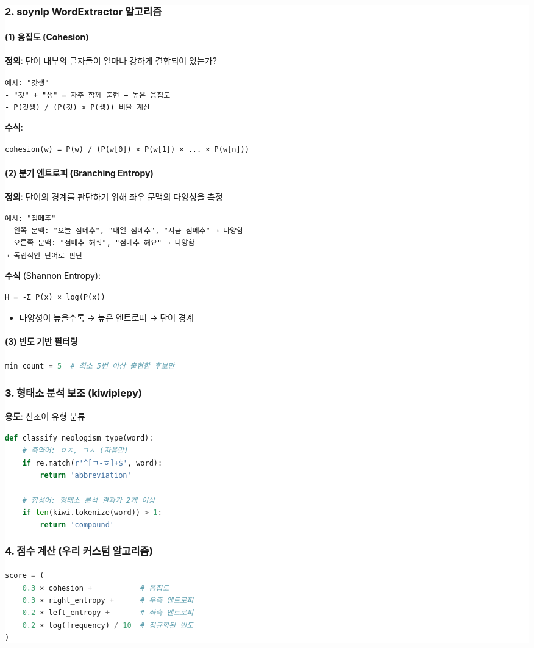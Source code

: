 ### 2. soynlp WordExtractor 알고리즘

#### (1) 응집도 (Cohesion)
**정의**: 단어 내부의 글자들이 얼마나 강하게 결합되어 있는가?

```
예시: "갓생"
- "갓" + "생" = 자주 함께 출현 → 높은 응집도
- P(갓생) / (P(갓) × P(생)) 비율 계산
```

**수식**:
```
cohesion(w) = P(w) / (P(w[0]) × P(w[1]) × ... × P(w[n]))
```

#### (2) 분기 엔트로피 (Branching Entropy)
**정의**: 단어의 경계를 판단하기 위해 좌우 문맥의 다양성을 측정

```
예시: "점메추"
- 왼쪽 문맥: "오늘 점메추", "내일 점메추", "지금 점메추" → 다양함
- 오른쪽 문맥: "점메추 해줘", "점메추 해요" → 다양함
→ 독립적인 단어로 판단
```

**수식** (Shannon Entropy):
```
H = -Σ P(x) × log(P(x))
```
- 다양성이 높을수록 → 높은 엔트로피 → 단어 경계

#### (3) 빈도 기반 필터링
```python
min_count = 5  # 최소 5번 이상 출현한 후보만
```

### 3. 형태소 분석 보조 (kiwipiepy)

**용도**: 신조어 유형 분류

```python
def classify_neologism_type(word):
    # 축약어: ㅇㅈ, ㄱㅅ (자음만)
    if re.match(r'^[ㄱ-ㅎ]+$', word):
        return 'abbreviation'

    # 합성어: 형태소 분석 결과가 2개 이상
    if len(kiwi.tokenize(word)) > 1:
        return 'compound'
```

### 4. 점수 계산 (우리 커스텀 알고리즘)

```python
score = (
    0.3 × cohesion +           # 응집도
    0.3 × right_entropy +      # 우측 엔트로피
    0.2 × left_entropy +       # 좌측 엔트로피
    0.2 × log(frequency) / 10  # 정규화된 빈도
)
```

